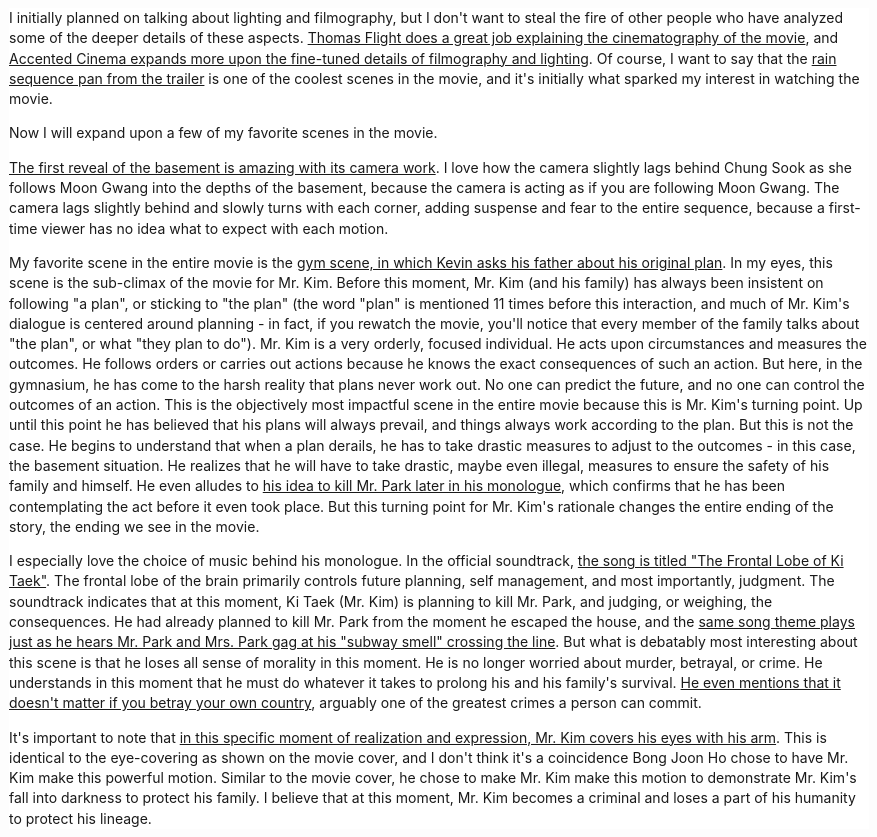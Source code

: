 I initially planned on talking about lighting and filmography, but I don't want to steal the fire of other people who have analyzed some of the deeper details of these aspects. [Thomas Flight does a great job explaining the cinematography of the movie](https://www.youtube.com/watch?v=ZF6O93noHRc), and [Accented Cinema expands more upon the fine-tuned details of filmography and lighting](https://www.youtube.com/watch?v=ezwSfT7sXO0). Of course, I want to say that the [rain sequence pan from the trailer](https://youtu.be/hMZXftEFxvk?t=134) is one of the coolest scenes in the movie, and it's initially what sparked my interest in watching the movie.

Now I will expand upon a few of my favorite scenes in the movie.

[The first reveal of the basement is amazing with its camera work](https://youtu.be/hY1XW9rU3hk?t=191). I love how the camera slightly lags behind Chung Sook as she follows Moon Gwang into the depths of the basement, because the camera is acting as if you are following Moon Gwang. The camera lags slightly behind and slowly turns with each corner, adding suspense and fear to the entire sequence, because a first-time viewer has no idea what to expect with each motion.

My favorite scene in the entire movie is the [gym scene, in which Kevin asks his father about his original plan](https://www.youtube.com/watch?v=yUJgT2piBRg). In my eyes, this scene is the sub-climax of the movie for Mr. Kim. Before this moment, Mr. Kim (and his family) has always been insistent on following "a plan", or sticking to "the plan" (the word "plan" is mentioned 11 times before this interaction, and much of Mr. Kim's dialogue is centered around planning - in fact, if you rewatch the movie, you'll notice that every member of the family talks about "the plan", or what "they plan to do"). Mr. Kim is a very orderly, focused individual. He acts upon circumstances and measures the outcomes. He follows orders or carries out actions because he knows the exact consequences of such an action. But here, in the gymnasium, he has come to the harsh reality that plans never work out. No one can predict the future, and no one can control the outcomes of an action. This is the objectively most impactful scene in the entire movie because this is Mr. Kim's turning point. Up until this point he has believed that his plans will always prevail, and things always work according to the plan. But this is not the case. He begins to understand that when a plan derails, he has to take drastic measures to adjust to the outcomes - in this case, the basement situation. He realizes that he will have to take drastic, maybe even illegal, measures to ensure the safety of his family and himself. He even alludes to [his idea to kill Mr. Park later in his monologue](https://youtu.be/yUJgT2piBRg?t=84), which confirms that he has been contemplating the act before it even took place. But this turning point for Mr. Kim's rationale changes the entire ending of the story, the ending we see in the movie.

I especially love the choice of music behind his monologue. In the official soundtrack, [the song is titled "The Frontal Lobe of Ki Taek"](https://www.youtube.com/watch?v=0jk9Fj5Fcr8). The frontal lobe of the brain primarily controls future planning, self management, and most importantly, judgment. The soundtrack indicates that at this moment, Ki Taek (Mr. Kim) is planning to kill Mr. Park, and judging, or weighing, the consequences. He had already planned to kill Mr. Park from the moment he escaped the house, and the [same song theme plays just as he hears Mr. Park and Mrs. Park gag at his "subway smell" crossing the line](https://youtu.be/Y1OgTE3ijSQ?t=120). But what is debatably most interesting about this scene is that he loses all sense of morality in this moment. He is no longer worried about murder, betrayal, or crime. He understands in this moment that he must do whatever it takes to prolong his and his family's survival. [He even mentions that it doesn't matter if you betray your own country](https://youtu.be/yUJgT2piBRg?t=83), arguably one of the greatest crimes a person can commit.

It's important to note that [in this specific moment of realization and expression, Mr. Kim covers his eyes with his arm](https://youtu.be/yUJgT2piBRg?t=65). This is identical to the eye-covering as shown on the movie cover, and I don't think it's a coincidence Bong Joon Ho chose to have Mr. Kim make this powerful motion. Similar to the movie cover, he chose to make Mr. Kim make this motion to demonstrate Mr. Kim's fall into darkness to protect his family. I believe that at this moment, Mr. Kim becomes a criminal and loses a part of his humanity to protect his lineage.
